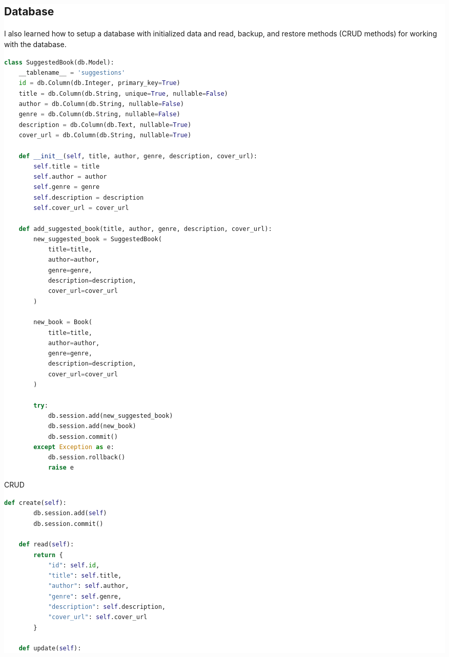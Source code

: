 ## Database
I also learned how to setup a database with initialized data and read, backup, and restore methods (CRUD methods) for working with the database.

```python
class SuggestedBook(db.Model):
    __tablename__ = 'suggestions'
    id = db.Column(db.Integer, primary_key=True)
    title = db.Column(db.String, unique=True, nullable=False)
    author = db.Column(db.String, nullable=False)
    genre = db.Column(db.String, nullable=False)
    description = db.Column(db.Text, nullable=True)
    cover_url = db.Column(db.String, nullable=True)

    def __init__(self, title, author, genre, description, cover_url):
        self.title = title
        self.author = author
        self.genre = genre
        self.description = description
        self.cover_url = cover_url

    def add_suggested_book(title, author, genre, description, cover_url):
        new_suggested_book = SuggestedBook(
            title=title,
            author=author,
            genre=genre,
            description=description,
            cover_url=cover_url
        )

        new_book = Book(
            title=title,
            author=author,
            genre=genre,
            description=description,
            cover_url=cover_url
        )

        try:
            db.session.add(new_suggested_book)
            db.session.add(new_book)
            db.session.commit()
        except Exception as e:
            db.session.rollback()
            raise e
```

CRUD
```python
def create(self):
        db.session.add(self)
        db.session.commit()
        
    def read(self):
        return {
            "id": self.id,
            "title": self.title,
            "author": self.author,
            "genre": self.genre,
            "description": self.description,
            "cover_url": self.cover_url
        }
        
    def update(self):
```